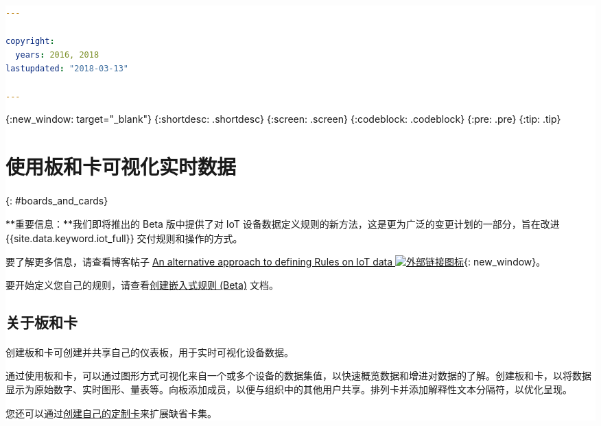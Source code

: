 ```yaml
---

copyright:
  years: 2016, 2018
lastupdated: "2018-03-13"

---
```


{:new_window: target="\_blank"}
{:shortdesc: .shortdesc}
{:screen: .screen}
{:codeblock: .codeblock}
{:pre: .pre}
{:tip: .tip}

# 使用板和卡可视化实时数据
{: #boards_and_cards}


**重要信息：**我们即将推出的 Beta 版中提供了对 IoT 设备数据定义规则的新方法，这是更为广泛的变更计划的一部分，旨在改进 {{site.data.keyword.iot_full}} 交付规则和操作的方式。

要了解更多信息，请查看博客帖子 [An alternative approach to defining Rules on IoT data ![外部链接图标](../../icons/launch-glyph.svg "外部链接图标")](https://developer.ibm.com/iotplatform/2018/03/01/alternative-approach-defining-rules-iot-data/){: new_window}。

要开始定义您自己的规则，请查看[创建嵌入式规则 (Beta)](information_management/im_rules.html) 文档。

## 关于板和卡

创建板和卡可创建并共享自己的仪表板，用于实时可视化设备数据。


通过使用板和卡，可以通过图形方式可视化来自一个或多个设备的数据集值，以快速概览数据和增进对数据的了解。创建板和卡，以将数据显示为原始数字、实时图形、量表等。向板添加成员，以便与组织中的其他用户共享。排列卡并添加解释性文本分隔符，以优化呈现。  

您还可以通过[创建自己的定制卡](custom_cards/custom-cards.html)来扩展缺省卡集。
